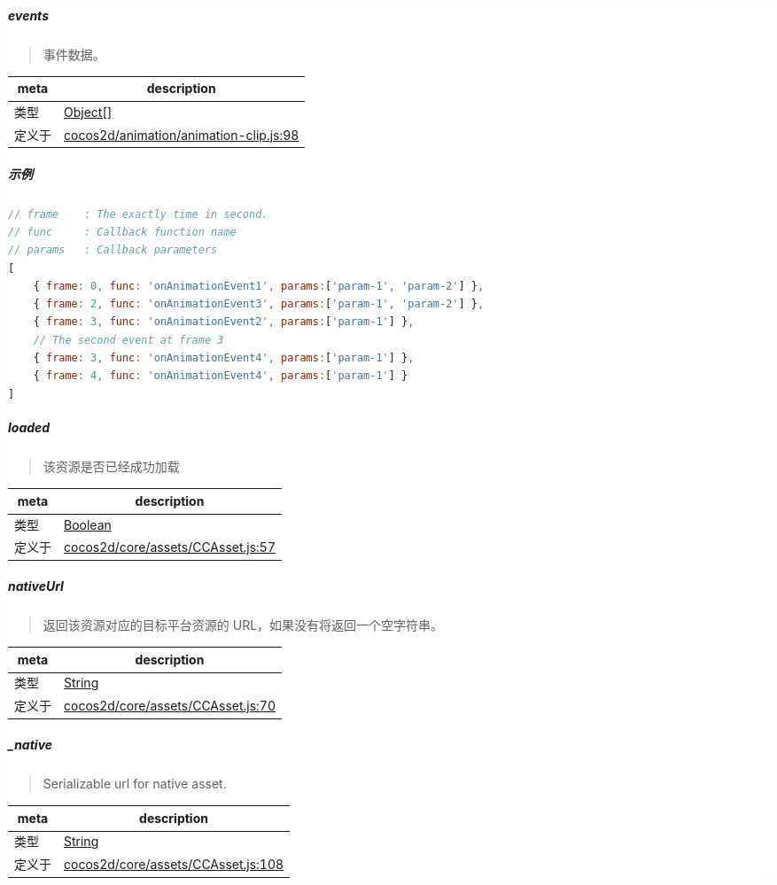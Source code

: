 
##### events

> 事件数据。

| meta | description |
|------|-------------|
| 类型 | <a href="https://developer.mozilla.org/en/JavaScript/Reference/Global_Objects/Object" class="crosslink external" target="_blank">Object[]</a> |
| 定义于 | [cocos2d/animation/animation-clip.js:98](https://github.com/cocos-creator/engine/blob/8bf4522a6d43b53258219983aabd728909ce24ca/cocos2d/animation/animation-clip.js#L98) |

##### 示例

```js
// frame    : The exactly time in second.
// func     : Callback function name
// params   : Callback parameters
[
    { frame: 0, func: 'onAnimationEvent1', params:['param-1', 'param-2'] },
    { frame: 2, func: 'onAnimationEvent3', params:['param-1', 'param-2'] },
    { frame: 3, func: 'onAnimationEvent2', params:['param-1'] },
    // The second event at frame 3
    { frame: 3, func: 'onAnimationEvent4', params:['param-1'] },
    { frame: 4, func: 'onAnimationEvent4', params:['param-1'] }
]
```


##### loaded

> 该资源是否已经成功加载

| meta | description |
|------|-------------|
| 类型 | <a href="https://developer.mozilla.org/en/JavaScript/Reference/Global_Objects/Boolean" class="crosslink external" target="_blank">Boolean</a> |
| 定义于 | [cocos2d/core/assets/CCAsset.js:57](https://github.com/cocos-creator/engine/blob/8bf4522a6d43b53258219983aabd728909ce24ca/cocos2d/core/assets/CCAsset.js#L57) |



##### nativeUrl

> 返回该资源对应的目标平台资源的 URL，如果没有将返回一个空字符串。

| meta | description |
|------|-------------|
| 类型 | <a href="https://developer.mozilla.org/en/JavaScript/Reference/Global_Objects/String" class="crosslink external" target="_blank">String</a> |
| 定义于 | [cocos2d/core/assets/CCAsset.js:70](https://github.com/cocos-creator/engine/blob/8bf4522a6d43b53258219983aabd728909ce24ca/cocos2d/core/assets/CCAsset.js#L70) |



##### _native

> Serializable url for native asset.

| meta | description |
|------|-------------|
| 类型 | <a href="https://developer.mozilla.org/en/JavaScript/Reference/Global_Objects/String" class="crosslink external" target="_blank">String</a> |
| 定义于 | [cocos2d/core/assets/CCAsset.js:108](https://github.com/cocos-creator/engine/blob/8bf4522a6d43b53258219983aabd728909ce24ca/cocos2d/core/assets/CCAsset.js#L108) |
